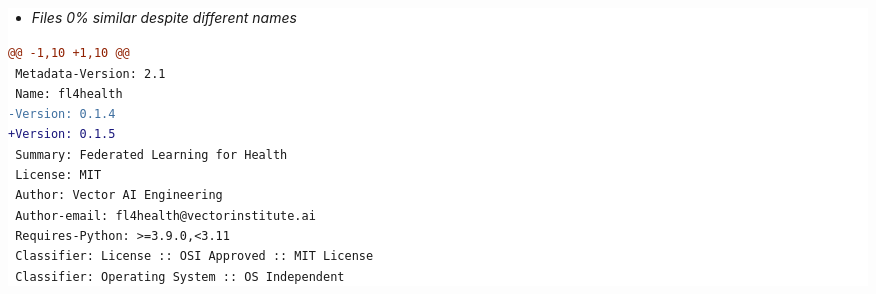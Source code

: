  * *Files 0% similar despite different names*

```diff
@@ -1,10 +1,10 @@
 Metadata-Version: 2.1
 Name: fl4health
-Version: 0.1.4
+Version: 0.1.5
 Summary: Federated Learning for Health
 License: MIT
 Author: Vector AI Engineering
 Author-email: fl4health@vectorinstitute.ai
 Requires-Python: >=3.9.0,<3.11
 Classifier: License :: OSI Approved :: MIT License
 Classifier: Operating System :: OS Independent
```

